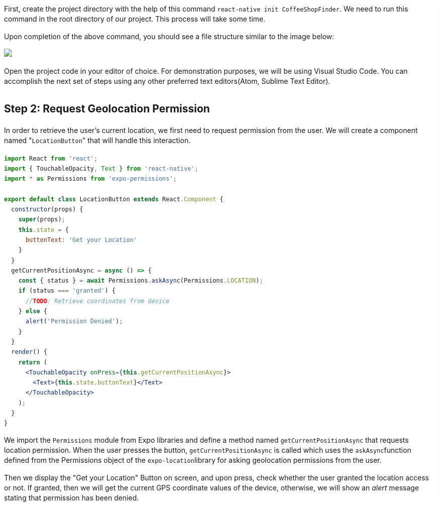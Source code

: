 First, create the project directory with the help of this command `react-native init CoffeeShopFinder`. We need to run this command in the root directory of our project. This process will take some time.

Upon completion of the above command, you should see a file structure similar to the image below:

![](https://i.imgur.com/uxCN6U0.png)

Open the project code in your editor of choice. For demonstration purposes, we will be using Visual Studio Code. You can accomplish the next set of steps using any other preferred text editors(Atom, Sublime Text Editor).

Step 2: Request Geolocation Permission
--------------------------------------

In order to retrieve the user’s current location, we first need to request permission from the user. We will create a component named "`LocationButton`" that will handle this interaction.

```jsx
import React from 'react';
import { TouchableOpacity, Text } from 'react-native';
import * as Permissions from 'expo-permissions';

export default class LocationButton extends React.Component {
  constructor(props) {
    super(props);
    this.state = {
      buttonText: 'Get your Location'
    }
  }
  getCurrentPositionAsync = async () => {
    const { status } = await Permissions.askAsync(Permissions.LOCATION);
    if (status === 'granted') {
      //TODO: Retrieve coordinates from device
    } else {
      alert('Permission Denied');
    }
  }
  render() {
    return (
      <TouchableOpacity onPress={this.getCurrentPositionAsync}>
        <Text>{this.state.buttonText}</Text>
      </TouchableOpacity>
    );
  }
}
```

We import the `Permissions` module from Expo libraries and define a method named `getCurrentPositionAsync` that requests location permission. When the user presses the button, `getCurrentPositionAsync` is called which uses the `askAsync`function defined from the Permissions object of the `expo-location`library for asking geolocation permissions from the user.

Then we display the "Get your Location" Button on screen, and upon press, check whether the user granted the location access or not. If granted, then we will get the current GPS coordinate values of the device, otherwise, we will show an _alert_ message stating that permission has been denied.
